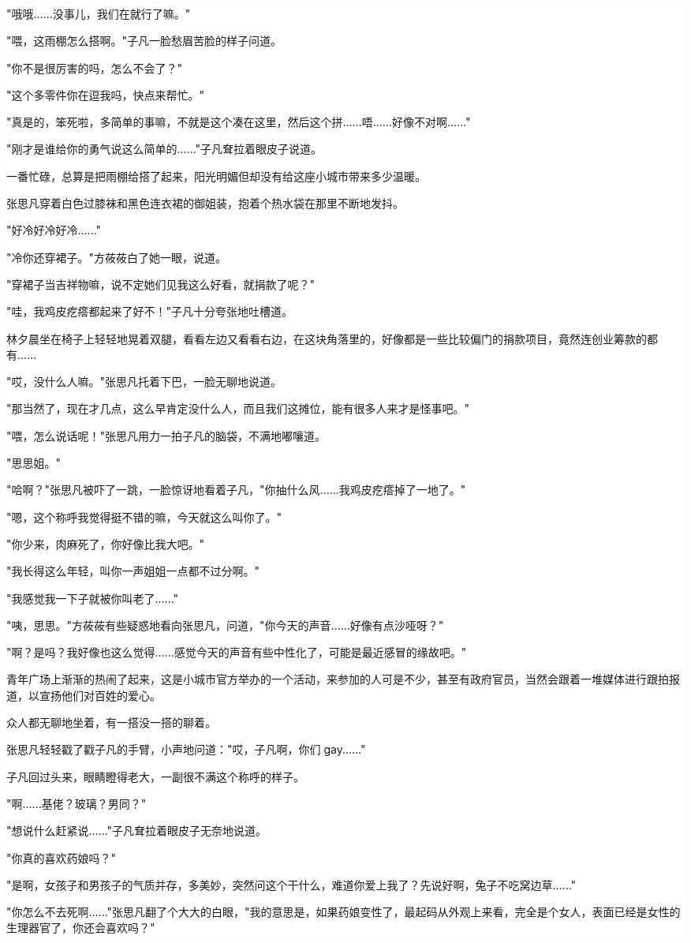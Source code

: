 "哦哦......没事儿，我们在就行了嘛。"

"喂，这雨棚怎么搭啊。"子凡一脸愁眉苦脸的样子问道。

"你不是很厉害的吗，怎么不会了？"

"这个多零件你在逗我吗，快点来帮忙。"

"真是的，笨死啦，多简单的事嘛，不就是这个凑在这里，然后这个拼......唔......好像不对啊......"

"刚才是谁给你的勇气说这么简单的......"子凡耷拉着眼皮子说道。

一番忙碌，总算是把雨棚给搭了起来，阳光明媚但却没有给这座小城市带来多少温暖。

张思凡穿着白色过膝袜和黑色连衣裙的御姐装，抱着个热水袋在那里不断地发抖。

"好冷好冷好冷......"

"冷你还穿裙子。"方莜莜白了她一眼，说道。

"穿裙子当吉祥物嘛，说不定她们见我这么好看，就捐款了呢？"

"哇，我鸡皮疙瘩都起来了好不！"子凡十分夸张地吐槽道。

林夕晨坐在椅子上轻轻地晃着双腿，看看左边又看看右边，在这块角落里的，好像都是一些比较偏门的捐款项目，竟然连创业筹款的都有......

"哎，没什么人嘛。"张思凡托着下巴，一脸无聊地说道。

"那当然了，现在才几点，这么早肯定没什么人，而且我们这摊位，能有很多人来才是怪事吧。"

"喂，怎么说话呢！"张思凡用力一拍子凡的脑袋，不满地嘟嚷道。

"思思姐。"

"哈啊？"张思凡被吓了一跳，一脸惊讶地看着子凡，"你抽什么风......我鸡皮疙瘩掉了一地了。"

"嗯，这个称呼我觉得挺不错的嘛，今天就这么叫你了。"

"你少来，肉麻死了，你好像比我大吧。"

"我长得这么年轻，叫你一声姐姐一点都不过分啊。"

"我感觉我一下子就被你叫老了......"

"咦，思思。"方莜莜有些疑惑地看向张思凡，问道，"你今天的声音......好像有点沙哑呀？"

"啊？是吗？我好像也这么觉得......感觉今天的声音有些中性化了，可能是最近感冒的缘故吧。"

青年广场上渐渐的热闹了起来，这是小城市官方举办的一个活动，来参加的人可是不少，甚至有政府官员，当然会跟着一堆媒体进行跟拍报道，以宣扬他们对百姓的爱心。

众人都无聊地坐着，有一搭没一搭的聊着。

张思凡轻轻戳了戳子凡的手臂，小声地问道："哎，子凡啊，你们 gay......"

子凡回过头来，眼睛瞪得老大，一副很不满这个称呼的样子。

"啊......基佬？玻璃？男同？"

"想说什么赶紧说......"子凡耷拉着眼皮子无奈地说道。

"你真的喜欢药娘吗？"

"是啊，女孩子和男孩子的气质并存，多美妙，突然问这个干什么，难道你爱上我了？先说好啊，兔子不吃窝边草......"

"你怎么不去死啊......"张思凡翻了个大大的白眼，"我的意思是，如果药娘变性了，最起码从外观上来看，完全是个女人，表面已经是女性的生理器官了，你还会喜欢吗？"
